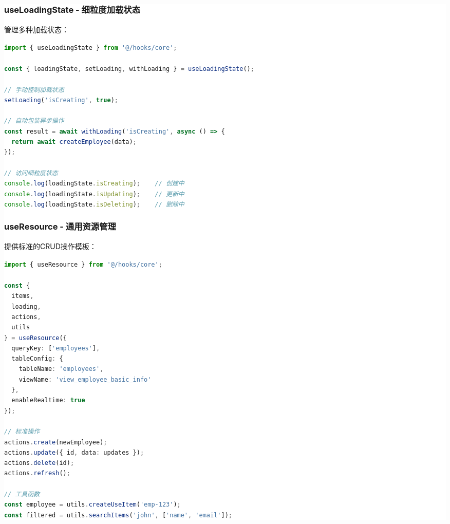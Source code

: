 ### useLoadingState - 细粒度加载状态

管理多种加载状态：

```typescript
import { useLoadingState } from '@/hooks/core';

const { loadingState, setLoading, withLoading } = useLoadingState();

// 手动控制加载状态
setLoading('isCreating', true);

// 自动包装异步操作
const result = await withLoading('isCreating', async () => {
  return await createEmployee(data);
});

// 访问细粒度状态
console.log(loadingState.isCreating);    // 创建中
console.log(loadingState.isUpdating);    // 更新中
console.log(loadingState.isDeleting);    // 删除中
```

### useResource - 通用资源管理

提供标准的CRUD操作模板：

```typescript
import { useResource } from '@/hooks/core';

const {
  items,
  loading,
  actions,
  utils
} = useResource({
  queryKey: ['employees'],
  tableConfig: {
    tableName: 'employees',
    viewName: 'view_employee_basic_info'
  },
  enableRealtime: true
});

// 标准操作
actions.create(newEmployee);
actions.update({ id, data: updates });
actions.delete(id);
actions.refresh();

// 工具函数
const employee = utils.createUseItem('emp-123');
const filtered = utils.searchItems('john', ['name', 'email']);
```
